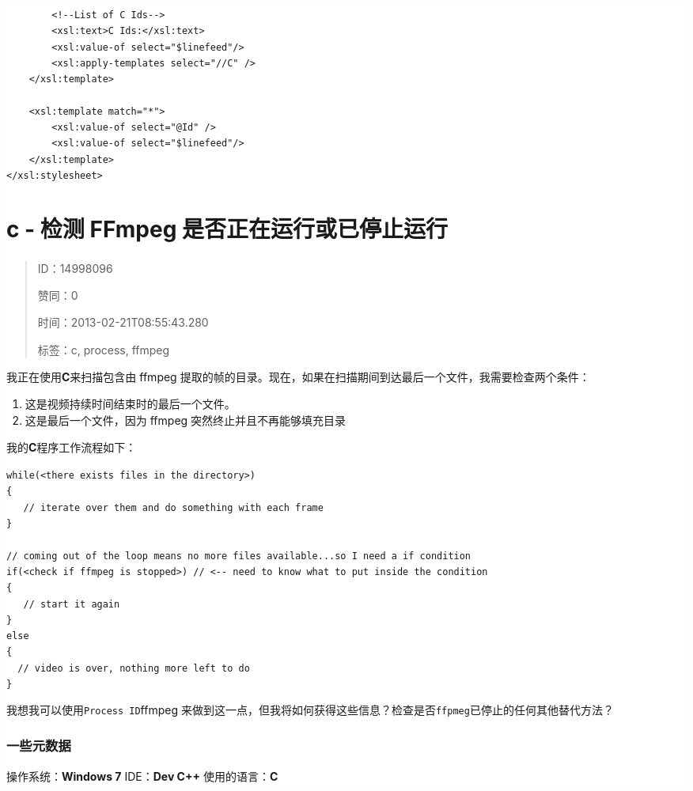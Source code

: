 ```
        <!--List of C Ids-->
        <xsl:text>C Ids:</xsl:text>
        <xsl:value-of select="$linefeed"/>
        <xsl:apply-templates select="//C" />
    </xsl:template>

    <xsl:template match="*">
        <xsl:value-of select="@Id" />
        <xsl:value-of select="$linefeed"/>
    </xsl:template>
</xsl:stylesheet> 
```

# c - 检测 FFmpeg 是否正在运行或已停止运行

> ID：14998096
> 
> 赞同：0
> 
> 时间：2013-02-21T08:55:43.280
> 
> 标签：c, process, ffmpeg

我正在使用**C**来扫描包含由 ffmpeg 提取的帧的目录。现在，如果在扫描期间到达最后一个文件，我需要检查两个条件：

1.  这是视频持续时间结束时的最后一个文件。
2.  这是最后一个文件，因为 ffmpeg 突然终止并且不再能够填充目录

我的**C**程序工作流程如下：

```
while(<there exists files in the directory>)
{
   // iterate over them and do something with each frame
}

// coming out of the loop means no more files available...so I need a if condition
if(<check if ffmpeg is stopped>) // <-- need to know what to put inside the condition
{
   // start it again
}
else
{
  // video is over, nothing more left to do
} 
```

我想我可以使用`Process ID`ffmpeg 来做到这一点，但我将如何获得这些信息？检查是否`ffpmeg`已停止的任何其他替代方法？

### 一些元数据

操作系统：**Windows 7**
IDE：**Dev C++**
使用的语言：**C**
